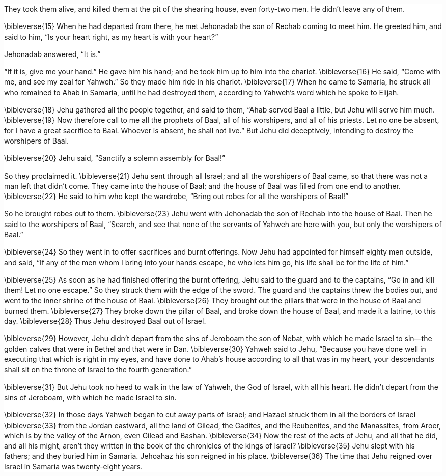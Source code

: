 They took them alive, and killed them at the pit of the shearing house, even forty-two men. He didn’t leave any of them. 

\bibleverse{15} When he had departed from there, he met Jehonadab the son of Rechab coming to meet him. He greeted him, and said to him, “Is your heart right, as my heart is with your heart?” 

Jehonadab answered, “It is.” 

“If it is, give me your hand.” He gave him his hand; and he took him up to him into the chariot. \bibleverse{16} He said, “Come with me, and see my zeal for Yahweh.” So they made him ride in his chariot. \bibleverse{17} When he came to Samaria, he struck all who remained to Ahab in Samaria, until he had destroyed them, according to Yahweh’s word which he spoke to Elijah. 

\bibleverse{18} Jehu gathered all the people together, and said to them, “Ahab served Baal a little, but Jehu will serve him much. \bibleverse{19} Now therefore call to me all the prophets of Baal, all of his worshipers, and all of his priests. Let no one be absent, for I have a great sacrifice to Baal. Whoever is absent, he shall not live.” But Jehu did deceptively, intending to destroy the worshipers of Baal. 

\bibleverse{20} Jehu said, “Sanctify a solemn assembly for Baal!” 

So they proclaimed it. \bibleverse{21} Jehu sent through all Israel; and all the worshipers of Baal came, so that there was not a man left that didn’t come. They came into the house of Baal; and the house of Baal was filled from one end to another. \bibleverse{22} He said to him who kept the wardrobe, “Bring out robes for all the worshipers of Baal!” 

So he brought robes out to them. \bibleverse{23} Jehu went with Jehonadab the son of Rechab into the house of Baal. Then he said to the worshipers of Baal, “Search, and see that none of the servants of Yahweh are here with you, but only the worshipers of Baal.” 

\bibleverse{24} So they went in to offer sacrifices and burnt offerings. Now Jehu had appointed for himself eighty men outside, and said, “If any of the men whom I bring into your hands escape, he who lets him go, his life shall be for the life of him.” 

\bibleverse{25} As soon as he had finished offering the burnt offering, Jehu said to the guard and to the captains, “Go in and kill them! Let no one escape.” So they struck them with the edge of the sword. The guard and the captains threw the bodies out, and went to the inner shrine of the house of Baal. \bibleverse{26} They brought out the pillars that were in the house of Baal and burned them. \bibleverse{27} They broke down the pillar of Baal, and broke down the house of Baal, and made it a latrine, to this day. \bibleverse{28} Thus Jehu destroyed Baal out of Israel. 

\bibleverse{29} However, Jehu didn’t depart from the sins of Jeroboam the son of Nebat, with which he made Israel to sin—the golden calves that were in Bethel and that were in Dan. \bibleverse{30} Yahweh said to Jehu, “Because you have done well in executing that which is right in my eyes, and have done to Ahab’s house according to all that was in my heart, your descendants shall sit on the throne of Israel to the fourth generation.” 

\bibleverse{31} But Jehu took no heed to walk in the law of Yahweh, the God of Israel, with all his heart. He didn’t depart from the sins of Jeroboam, with which he made Israel to sin. 

\bibleverse{32} In those days Yahweh began to cut away parts of Israel; and Hazael struck them in all the borders of Israel \bibleverse{33} from the Jordan eastward, all the land of Gilead, the Gadites, and the Reubenites, and the Manassites, from Aroer, which is by the valley of the Arnon, even Gilead and Bashan. \bibleverse{34} Now the rest of the acts of Jehu, and all that he did, and all his might, aren’t they written in the book of the chronicles of the kings of Israel? \bibleverse{35} Jehu slept with his fathers; and they buried him in Samaria. Jehoahaz his son reigned in his place. \bibleverse{36} The time that Jehu reigned over Israel in Samaria was twenty-eight years. 
